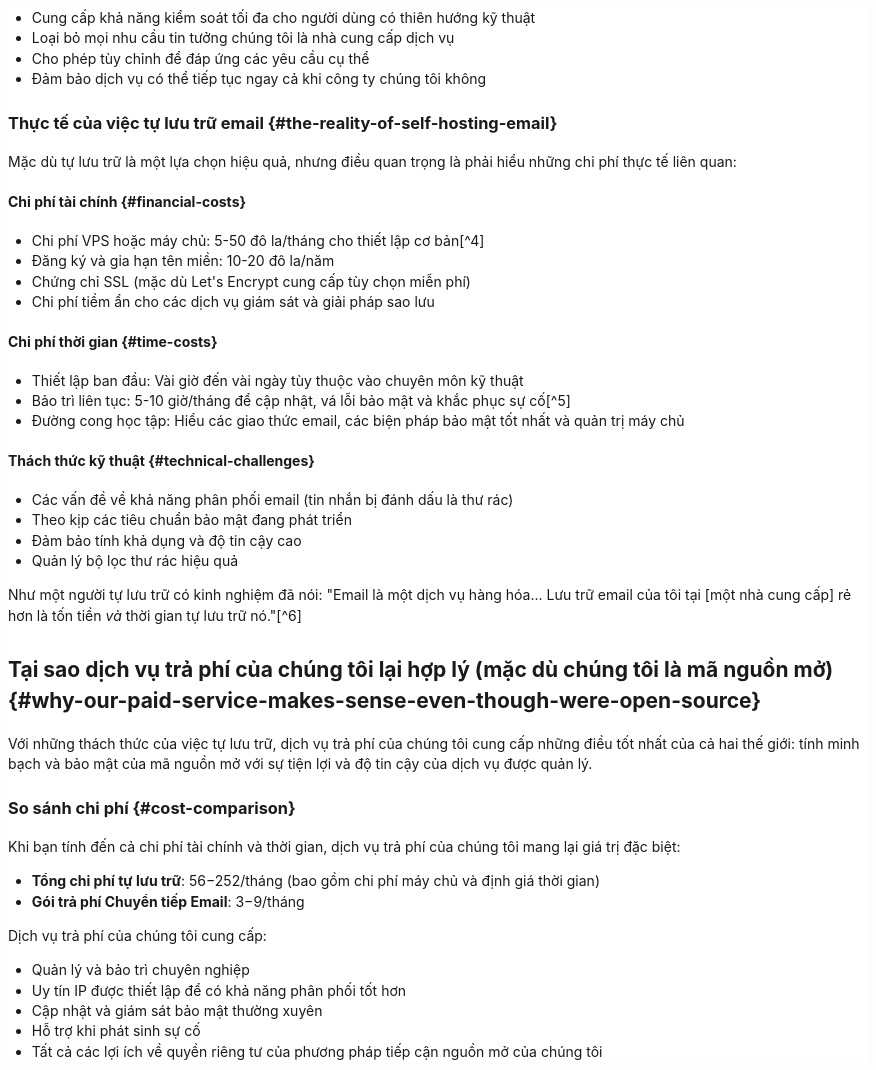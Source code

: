 * Cung cấp khả năng kiểm soát tối đa cho người dùng có thiên hướng kỹ thuật
* Loại bỏ mọi nhu cầu tin tưởng chúng tôi là nhà cung cấp dịch vụ
* Cho phép tùy chỉnh để đáp ứng các yêu cầu cụ thể
* Đảm bảo dịch vụ có thể tiếp tục ngay cả khi công ty chúng tôi không

### Thực tế của việc tự lưu trữ email {#the-reality-of-self-hosting-email}

Mặc dù tự lưu trữ là một lựa chọn hiệu quả, nhưng điều quan trọng là phải hiểu những chi phí thực tế liên quan:

#### Chi phí tài chính {#financial-costs}

* Chi phí VPS hoặc máy chủ: 5-50 đô la/tháng cho thiết lập cơ bản\[^4]
* Đăng ký và gia hạn tên miền: 10-20 đô la/năm
* Chứng chỉ SSL (mặc dù Let's Encrypt cung cấp tùy chọn miễn phí)
* Chi phí tiềm ẩn cho các dịch vụ giám sát và giải pháp sao lưu

#### Chi phí thời gian {#time-costs}

* Thiết lập ban đầu: Vài giờ đến vài ngày tùy thuộc vào chuyên môn kỹ thuật
* Bảo trì liên tục: 5-10 giờ/tháng để cập nhật, vá lỗi bảo mật và khắc phục sự cố\[^5]
* Đường cong học tập: Hiểu các giao thức email, các biện pháp bảo mật tốt nhất và quản trị máy chủ

#### Thách thức kỹ thuật {#technical-challenges}

* Các vấn đề về khả năng phân phối email (tin nhắn bị đánh dấu là thư rác)
* Theo kịp các tiêu chuẩn bảo mật đang phát triển
* Đảm bảo tính khả dụng và độ tin cậy cao
* Quản lý bộ lọc thư rác hiệu quả

Như một người tự lưu trữ có kinh nghiệm đã nói: "Email là một dịch vụ hàng hóa... Lưu trữ email của tôi tại \[một nhà cung cấp] rẻ hơn là tốn tiền *và* thời gian tự lưu trữ nó."\[^6]

## Tại sao dịch vụ trả phí của chúng tôi lại hợp lý (mặc dù chúng tôi là mã nguồn mở) {#why-our-paid-service-makes-sense-even-though-were-open-source}

Với những thách thức của việc tự lưu trữ, dịch vụ trả phí của chúng tôi cung cấp những điều tốt nhất của cả hai thế giới: tính minh bạch và bảo mật của mã nguồn mở với sự tiện lợi và độ tin cậy của dịch vụ được quản lý.

### So sánh chi phí {#cost-comparison}

Khi bạn tính đến cả chi phí tài chính và thời gian, dịch vụ trả phí của chúng tôi mang lại giá trị đặc biệt:

* **Tổng chi phí tự lưu trữ**: $56-$252/tháng (bao gồm chi phí máy chủ và định giá thời gian)
* **Gói trả phí Chuyển tiếp Email**: $3-$9/tháng

Dịch vụ trả phí của chúng tôi cung cấp:

* Quản lý và bảo trì chuyên nghiệp
* Uy tín IP được thiết lập để có khả năng phân phối tốt hơn
* Cập nhật và giám sát bảo mật thường xuyên
* Hỗ trợ khi phát sinh sự cố
* Tất cả các lợi ích về quyền riêng tư của phương pháp tiếp cận nguồn mở của chúng tôi
